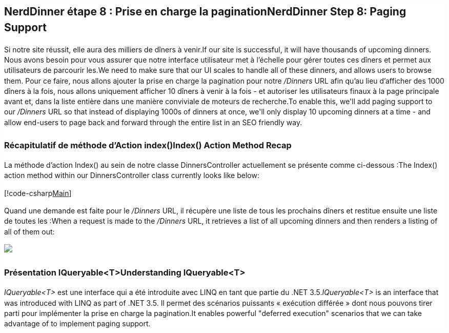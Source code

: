 ## <a name="nerddinner-step-8-paging-support"></a><span data-ttu-id="1abe7-109">NerdDinner étape 8 : Prise en charge la pagination</span><span class="sxs-lookup"><span data-stu-id="1abe7-109">NerdDinner Step 8: Paging Support</span></span>

<span data-ttu-id="1abe7-110">Si notre site réussit, elle aura des milliers de dîners à venir.</span><span class="sxs-lookup"><span data-stu-id="1abe7-110">If our site is successful, it will have thousands of upcoming dinners.</span></span> <span data-ttu-id="1abe7-111">Nous avons besoin pour vous assurer que notre interface utilisateur met à l’échelle pour gérer toutes ces dîners et permet aux utilisateurs de parcourir les.</span><span class="sxs-lookup"><span data-stu-id="1abe7-111">We need to make sure that our UI scales to handle all of these dinners, and allows users to browse them.</span></span> <span data-ttu-id="1abe7-112">Pour ce faire, nous allons ajouter la prise en charge la pagination pour notre */Dinners* URL afin qu’au lieu d’afficher des 1000 dîners à la fois, nous allons uniquement afficher 10 dîners à venir à la fois - et autoriser les utilisateurs finaux à la page principale avant et, dans la liste entière dans une manière conviviale de moteurs de recherche.</span><span class="sxs-lookup"><span data-stu-id="1abe7-112">To enable this, we'll add paging support to our */Dinners* URL so that instead of displaying 1000s of dinners at once, we'll only display 10 upcoming dinners at a time - and allow end-users to page back and forward through the entire list in an SEO friendly way.</span></span>

### <a name="index-action-method-recap"></a><span data-ttu-id="1abe7-113">Récapitulatif de méthode d’Action index()</span><span class="sxs-lookup"><span data-stu-id="1abe7-113">Index() Action Method Recap</span></span>

<span data-ttu-id="1abe7-114">La méthode d’action Index() au sein de notre classe DinnersController actuellement se présente comme ci-dessous :</span><span class="sxs-lookup"><span data-stu-id="1abe7-114">The Index() action method within our DinnersController class currently looks like below:</span></span>

[!code-csharp[Main](implement-efficient-data-paging/samples/sample1.cs)]

<span data-ttu-id="1abe7-115">Quand une demande est faite pour le */Dinners* URL, il récupère une liste de tous les prochains dîners et restitue ensuite une liste de toutes les :</span><span class="sxs-lookup"><span data-stu-id="1abe7-115">When a request is made to the */Dinners* URL, it retrieves a list of all upcoming dinners and then renders a listing of all of them out:</span></span>

![](implement-efficient-data-paging/_static/image1.png)

### <a name="understanding-iqueryablelttgt"></a><span data-ttu-id="1abe7-116">Présentation IQueryable&lt;T&gt;</span><span class="sxs-lookup"><span data-stu-id="1abe7-116">Understanding IQueryable&lt;T&gt;</span></span>

<span data-ttu-id="1abe7-117">*IQueryable&lt;T&gt;*  est une interface qui a été introduite avec LINQ en tant que partie du .NET 3.5.</span><span class="sxs-lookup"><span data-stu-id="1abe7-117">*IQueryable&lt;T&gt;* is an interface that was introduced with LINQ as part of .NET 3.5.</span></span> <span data-ttu-id="1abe7-118">Il permet des scénarios puissants « exécution différée » dont nous pouvons tirer parti pour implémenter la prise en charge la pagination.</span><span class="sxs-lookup"><span data-stu-id="1abe7-118">It enables powerful "deferred execution" scenarios that we can take advantage of to implement paging support.</span></span>
